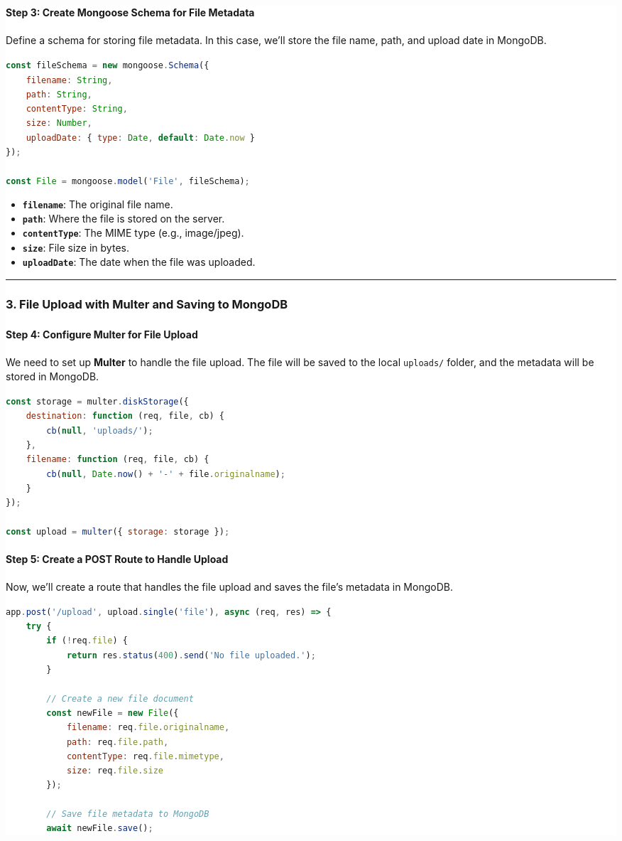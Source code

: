 #### **Step 3: Create Mongoose Schema for File Metadata**

Define a schema for storing file metadata. In this case, we’ll store the file name, path, and upload date in MongoDB.

```javascript
const fileSchema = new mongoose.Schema({
    filename: String,
    path: String,
    contentType: String,
    size: Number,
    uploadDate: { type: Date, default: Date.now }
});

const File = mongoose.model('File', fileSchema);
```

- **`filename`**: The original file name.
- **`path`**: Where the file is stored on the server.
- **`contentType`**: The MIME type (e.g., image/jpeg).
- **`size`**: File size in bytes.
- **`uploadDate`**: The date when the file was uploaded.

---

### **3. File Upload with Multer and Saving to MongoDB**

#### **Step 4: Configure Multer for File Upload**

We need to set up **Multer** to handle the file upload. The file will be saved to the local `uploads/` folder, and the metadata will be stored in MongoDB.

```javascript
const storage = multer.diskStorage({
    destination: function (req, file, cb) {
        cb(null, 'uploads/');
    },
    filename: function (req, file, cb) {
        cb(null, Date.now() + '-' + file.originalname);
    }
});

const upload = multer({ storage: storage });
```

#### **Step 5: Create a POST Route to Handle Upload**

Now, we’ll create a route that handles the file upload and saves the file’s metadata in MongoDB.

```javascript
app.post('/upload', upload.single('file'), async (req, res) => {
    try {
        if (!req.file) {
            return res.status(400).send('No file uploaded.');
        }

        // Create a new file document
        const newFile = new File({
            filename: req.file.originalname,
            path: req.file.path,
            contentType: req.file.mimetype,
            size: req.file.size
        });

        // Save file metadata to MongoDB
        await newFile.save();

```